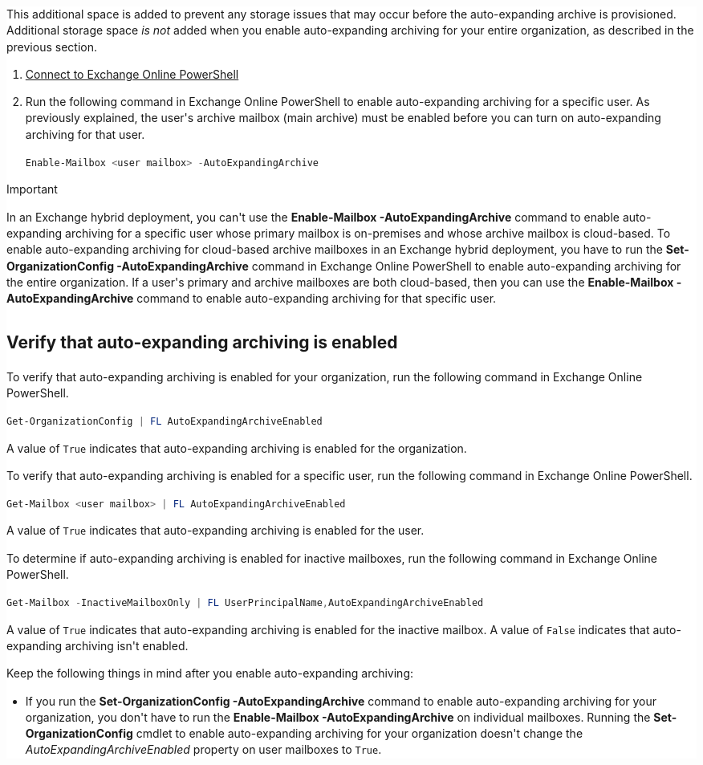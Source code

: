 This additional space is added to prevent any storage issues that may occur before the auto-expanding archive is provisioned. Additional storage space  *is not*  added when you enable auto-expanding archiving for your entire organization, as described in the previous section.
  
1. [Connect to Exchange Online PowerShell](/powershell/exchange/connect-to-exchange-online-powershell)

2. Run the following command in Exchange Online PowerShell to enable auto-expanding archiving for a specific user. As previously explained, the user's archive mailbox (main archive) must be enabled before you can turn on auto-expanding archiving for that user.

    ```powershell
    Enable-Mailbox <user mailbox> -AutoExpandingArchive
    ```

> [!IMPORTANT]
> In an Exchange hybrid deployment, you can't use the **Enable-Mailbox -AutoExpandingArchive** command to enable auto-expanding archiving for a specific user whose primary mailbox is on-premises and whose archive mailbox is cloud-based. To enable auto-expanding archiving for cloud-based archive mailboxes in an Exchange hybrid deployment, you have to run the **Set-OrganizationConfig -AutoExpandingArchive** command in Exchange Online PowerShell to enable auto-expanding archiving for the entire organization. If a user's primary and archive mailboxes are both cloud-based, then you can use the **Enable-Mailbox -AutoExpandingArchive** command to enable auto-expanding archiving for that specific user.
  
## Verify that auto-expanding archiving is enabled

To verify that auto-expanding archiving is enabled for your organization, run the following command in Exchange Online PowerShell.

```powershell
Get-OrganizationConfig | FL AutoExpandingArchiveEnabled
```

A value of  `True` indicates that auto-expanding archiving is enabled for the organization. 
  
To verify that auto-expanding archiving is enabled for a specific user, run the following command in Exchange Online PowerShell.
  
```powershell
Get-Mailbox <user mailbox> | FL AutoExpandingArchiveEnabled
```

A value of  `True` indicates that auto-expanding archiving is enabled for the user.
  
To determine if auto-expanding archiving is enabled for inactive mailboxes, run the following command in Exchange Online PowerShell.
  
```powershell
Get-Mailbox -InactiveMailboxOnly | FL UserPrincipalName,AutoExpandingArchiveEnabled
```

A value of  `True` indicates that auto-expanding archiving is enabled for the inactive mailbox. A value of `False` indicates that auto-expanding archiving isn't enabled.

Keep the following things in mind after you enable auto-expanding archiving:
  
- If you run the **Set-OrganizationConfig -AutoExpandingArchive** command to enable auto-expanding archiving for your organization, you don't have to run the **Enable-Mailbox -AutoExpandingArchive** on individual mailboxes. Running the **Set-OrganizationConfig** cmdlet to enable auto-expanding archiving for your organization doesn't change the  *AutoExpandingArchiveEnabled*  property on user mailboxes to `True`.
